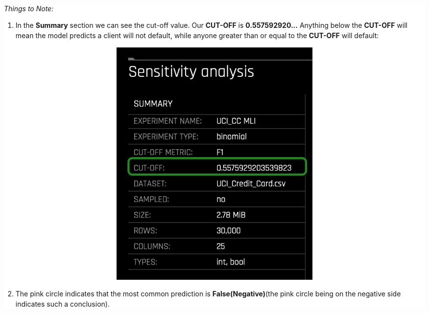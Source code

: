 *Things to Note:*

1. In the **Summary** section we can see the cut-off value. Our **CUT-OFF** is **0.557592920...** Anything below the **CUT-OFF** will mean the model predicts a client will not default, while anyone greater than or equal to the **CUT-OFF** will default:

<p align="center"> 
    <img src='assets/sa-ui-summary.jpg' width="400"></img>    
</p>

2. The pink circle indicates that the most common prediction is **False(Negative)**(the pink circle being on the negative side indicates such a conclusion).   
